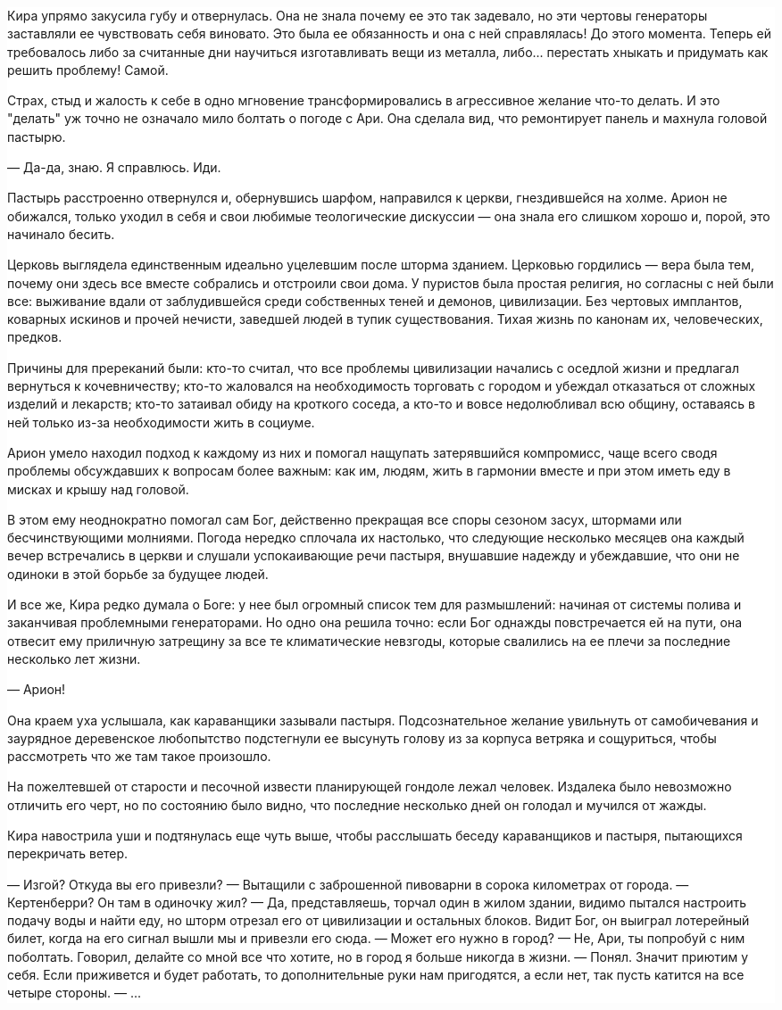 Кира упрямо закусила губу и отвернулась. Она не знала почему ее это так задевало, но эти чертовы генераторы заставляли ее чувствовать себя виновато. Это была ее обязанность и она с ней справлялась! До этого момента. Теперь ей требовалось либо за считанные дни научиться изготавливать вещи из металла, либо... перестать хныкать и придумать как решить проблему! Самой.

Страх, стыд и жалость к себе в одно мгновение трансформировались в агрессивное желание что-то делать. И это "делать" уж точно не означало мило болтать о погоде с Ари. Она сделала вид, что ремонтирует панель и махнула головой пастырю.

— Да-да, знаю. Я справлюсь. Иди.

Пастырь расстроенно отвернулся и, обернувшись шарфом, направился к церкви, гнездившейся на холме. Арион не обижался, только уходил в себя и свои любимые теологические дискуссии — она знала его слишком хорошо и, порой, это начинало бесить.

Церковь выглядела единственным идеально уцелевшим после шторма зданием. Церковью гордились — вера была тем, почему они здесь все вместе собрались и отстроили свои дома. У пуристов была простая религия, но согласны с ней были все: выживание вдали от заблудившейся среди собственных теней и демонов, цивилизации. Без чертовых имплантов, коварных искинов и прочей нечисти, заведшей людей в тупик существования. Тихая жизнь по канонам их, человеческих, предков.

Причины для пререканий были: кто-то считал, что все проблемы цивилизации начались с оседлой жизни и предлагал вернуться к кочевничеству; кто-то жаловался на необходимость торговать с городом и убеждал отказаться от сложных изделий и лекарств; кто-то затаивал обиду на кроткого соседа, а кто-то и вовсе недолюбливал всю общину, оставаясь в ней только из-за необходимости жить в социуме.

Арион умело находил подход к каждому из них и помогал нащупать затерявшийся компромисс, чаще всего сводя проблемы обсуждавших к вопросам более важным: как им, людям, жить в гармонии вместе и при этом иметь еду в мисках и крышу над головой.

В этом ему неоднократно помогал сам Бог, действенно прекращая все споры сезоном засух, штормами или бесчинствующими молниями. Погода нередко сплочала их настолько, что следующие несколько месяцев она каждый вечер встречались в церкви и слушали успокаивающие речи пастыря, внушавшие надежду и убеждавшие, что они не одиноки в этой борьбе за будущее людей.

И все же, Кира редко думала о Боге: у нее был огромный список тем для размышлений: начиная от системы полива и заканчивая проблемными генераторами. Но одно она решила точно: если Бог однажды повстречается ей на пути, она отвесит ему приличную затрещину за все те климатические невзгоды, которые свалились на ее плечи за последние несколько лет жизни.

— Арион!

Она краем уха услышала, как караванщики зазывали пастыря. Подсознательное желание увильнуть от самобичевания и заурядное деревенское любопытство подстегнули ее высунуть голову из за корпуса ветряка и сощуриться, чтобы рассмотреть что же там такое произошло.

На пожелтевшей от старости и песочной извести планирующей гондоле лежал человек. Издалека было невозможно отличить его черт, но по состоянию было видно, что последние несколько дней он голодал и мучился от жажды.

Кира навострила уши и подтянулась еще чуть выше, чтобы расслышать беседу караванщиков и пастыря, пытающихся перекричать ветер.

— Изгой? Откуда вы его привезли? — Вытащили с заброшенной пивоварни в сорока километрах от города. — Кертенберри? Он там в одиночку жил? — Да, представляешь, торчал один в жилом здании, видимо пытался настроить подачу воды и найти еду, но шторм отрезал его от цивилизации и остальных блоков. Видит Бог, он выиграл лотерейный билет, когда на его сигнал вышли мы и привезли его сюда. — Может его нужно в город? — Не, Ари, ты попробуй с ним поболтать. Говорил, делайте со мной все что хотите, но в город я больше никогда в жизни. — Понял. Значит приютим у себя. Если приживется и будет работать, то дополнительные руки нам пригодятся, а если нет, так пусть катится на все четыре стороны. — ...

